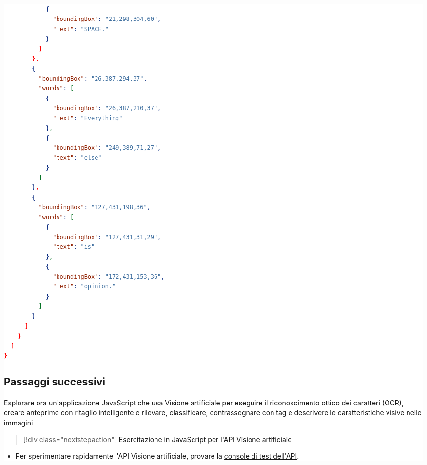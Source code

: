 ```json
            {
              "boundingBox": "21,298,304,60",
              "text": "SPACE."
            }
          ]
        },
        {
          "boundingBox": "26,387,294,37",
          "words": [
            {
              "boundingBox": "26,387,210,37",
              "text": "Everything"
            },
            {
              "boundingBox": "249,389,71,27",
              "text": "else"
            }
          ]
        },
        {
          "boundingBox": "127,431,198,36",
          "words": [
            {
              "boundingBox": "127,431,31,29",
              "text": "is"
            },
            {
              "boundingBox": "172,431,153,36",
              "text": "opinion."
            }
          ]
        }
      ]
    }
  ]
}
```

## <a name="next-steps"></a>Passaggi successivi

Esplorare ora un'applicazione JavaScript che usa Visione artificiale per eseguire il riconoscimento ottico dei caratteri (OCR), creare anteprime con ritaglio intelligente e rilevare, classificare, contrassegnare con tag e descrivere le caratteristiche visive nelle immagini. 

> [!div class="nextstepaction"]
> [Esercitazione in JavaScript per l'API Visione artificiale](../Tutorials/javascript-tutorial.md)

* Per sperimentare rapidamente l'API Visione artificiale, provare la [console di test dell'API](https://westcentralus.dev.cognitive.microsoft.com/docs/services/5adf991815e1060e6355ad44/operations/56f91f2e778daf14a499e1fa/console).
